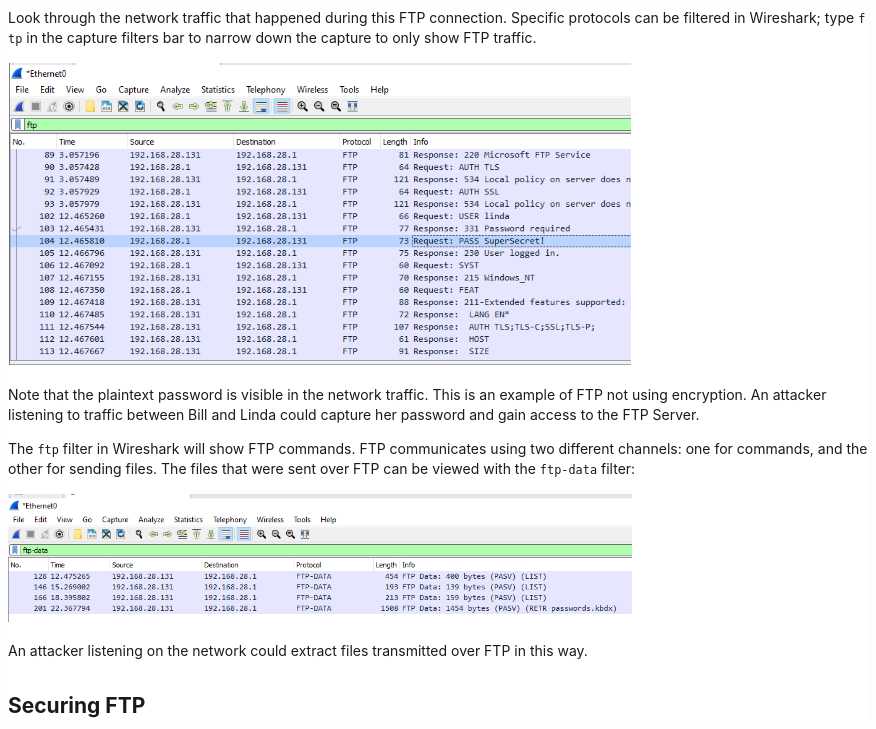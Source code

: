 Look through the network traffic that happened during this FTP
connection. Specific protocols can be filtered in Wireshark; type `ftp`
in the capture filters bar to narrow down the capture to only show FTP
traffic.

<img src="media\image17.png" style="width:6.5in;height:3.15278in" />

Note that the plaintext password is visible in the network traffic. This
is an example of FTP not using encryption. An attacker listening to
traffic between Bill and Linda could capture her password and gain
access to the FTP Server.

The `ftp` filter in Wireshark will show FTP commands. FTP communicates
using two different channels: one for commands, and the other for
sending files. The files that were sent over FTP can be viewed with the
`ftp-data` filter:

<img src="media\image35.png" style="width:6.5in;height:1.33333in" />

An attacker listening on the network could extract files transmitted
over FTP in this way.

## Securing FTP
